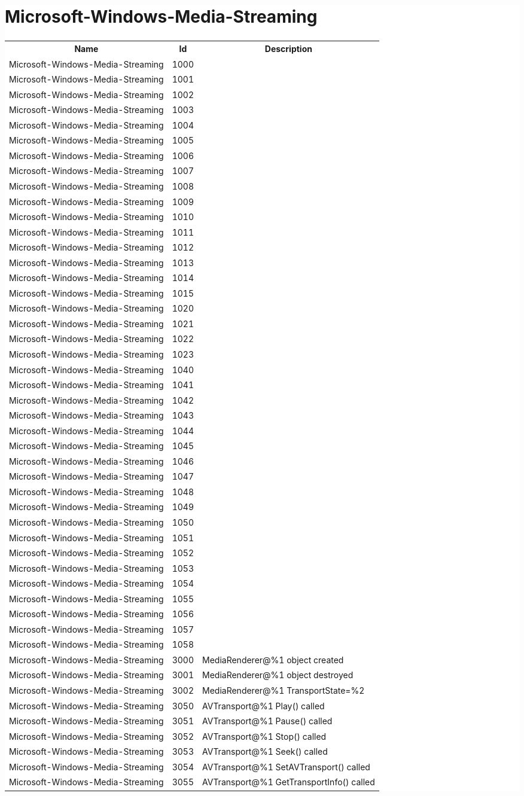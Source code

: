 # Microsoft-Windows-Media-Streaming

<table>
<colgroup><col/><col/><col/></colgroup>
<tr><th>Name</th><th>Id</th><th>Description</th></tr>
<tr><td>Microsoft-Windows-Media-Streaming</td><td>1000</td><td></td></tr>
<tr><td>Microsoft-Windows-Media-Streaming</td><td>1001</td><td></td></tr>
<tr><td>Microsoft-Windows-Media-Streaming</td><td>1002</td><td></td></tr>
<tr><td>Microsoft-Windows-Media-Streaming</td><td>1003</td><td></td></tr>
<tr><td>Microsoft-Windows-Media-Streaming</td><td>1004</td><td></td></tr>
<tr><td>Microsoft-Windows-Media-Streaming</td><td>1005</td><td></td></tr>
<tr><td>Microsoft-Windows-Media-Streaming</td><td>1006</td><td></td></tr>
<tr><td>Microsoft-Windows-Media-Streaming</td><td>1007</td><td></td></tr>
<tr><td>Microsoft-Windows-Media-Streaming</td><td>1008</td><td></td></tr>
<tr><td>Microsoft-Windows-Media-Streaming</td><td>1009</td><td></td></tr>
<tr><td>Microsoft-Windows-Media-Streaming</td><td>1010</td><td></td></tr>
<tr><td>Microsoft-Windows-Media-Streaming</td><td>1011</td><td></td></tr>
<tr><td>Microsoft-Windows-Media-Streaming</td><td>1012</td><td></td></tr>
<tr><td>Microsoft-Windows-Media-Streaming</td><td>1013</td><td></td></tr>
<tr><td>Microsoft-Windows-Media-Streaming</td><td>1014</td><td></td></tr>
<tr><td>Microsoft-Windows-Media-Streaming</td><td>1015</td><td></td></tr>
<tr><td>Microsoft-Windows-Media-Streaming</td><td>1020</td><td></td></tr>
<tr><td>Microsoft-Windows-Media-Streaming</td><td>1021</td><td></td></tr>
<tr><td>Microsoft-Windows-Media-Streaming</td><td>1022</td><td></td></tr>
<tr><td>Microsoft-Windows-Media-Streaming</td><td>1023</td><td></td></tr>
<tr><td>Microsoft-Windows-Media-Streaming</td><td>1040</td><td></td></tr>
<tr><td>Microsoft-Windows-Media-Streaming</td><td>1041</td><td></td></tr>
<tr><td>Microsoft-Windows-Media-Streaming</td><td>1042</td><td></td></tr>
<tr><td>Microsoft-Windows-Media-Streaming</td><td>1043</td><td></td></tr>
<tr><td>Microsoft-Windows-Media-Streaming</td><td>1044</td><td></td></tr>
<tr><td>Microsoft-Windows-Media-Streaming</td><td>1045</td><td></td></tr>
<tr><td>Microsoft-Windows-Media-Streaming</td><td>1046</td><td></td></tr>
<tr><td>Microsoft-Windows-Media-Streaming</td><td>1047</td><td></td></tr>
<tr><td>Microsoft-Windows-Media-Streaming</td><td>1048</td><td></td></tr>
<tr><td>Microsoft-Windows-Media-Streaming</td><td>1049</td><td></td></tr>
<tr><td>Microsoft-Windows-Media-Streaming</td><td>1050</td><td></td></tr>
<tr><td>Microsoft-Windows-Media-Streaming</td><td>1051</td><td></td></tr>
<tr><td>Microsoft-Windows-Media-Streaming</td><td>1052</td><td></td></tr>
<tr><td>Microsoft-Windows-Media-Streaming</td><td>1053</td><td></td></tr>
<tr><td>Microsoft-Windows-Media-Streaming</td><td>1054</td><td></td></tr>
<tr><td>Microsoft-Windows-Media-Streaming</td><td>1055</td><td></td></tr>
<tr><td>Microsoft-Windows-Media-Streaming</td><td>1056</td><td></td></tr>
<tr><td>Microsoft-Windows-Media-Streaming</td><td>1057</td><td></td></tr>
<tr><td>Microsoft-Windows-Media-Streaming</td><td>1058</td><td></td></tr>
<tr><td>Microsoft-Windows-Media-Streaming</td><td>3000</td><td>MediaRenderer@%1 object created</td></tr>
<tr><td>Microsoft-Windows-Media-Streaming</td><td>3001</td><td>MediaRenderer@%1 object destroyed</td></tr>
<tr><td>Microsoft-Windows-Media-Streaming</td><td>3002</td><td>MediaRenderer@%1 TransportState=%2</td></tr>
<tr><td>Microsoft-Windows-Media-Streaming</td><td>3050</td><td>AVTransport@%1 Play() called</td></tr>
<tr><td>Microsoft-Windows-Media-Streaming</td><td>3051</td><td>AVTransport@%1 Pause() called</td></tr>
<tr><td>Microsoft-Windows-Media-Streaming</td><td>3052</td><td>AVTransport@%1 Stop() called</td></tr>
<tr><td>Microsoft-Windows-Media-Streaming</td><td>3053</td><td>AVTransport@%1 Seek() called</td></tr>
<tr><td>Microsoft-Windows-Media-Streaming</td><td>3054</td><td>AVTransport@%1 SetAVTransport() called</td></tr>
<tr><td>Microsoft-Windows-Media-Streaming</td><td>3055</td><td>AVTransport@%1 GetTransportInfo() called</td></tr>